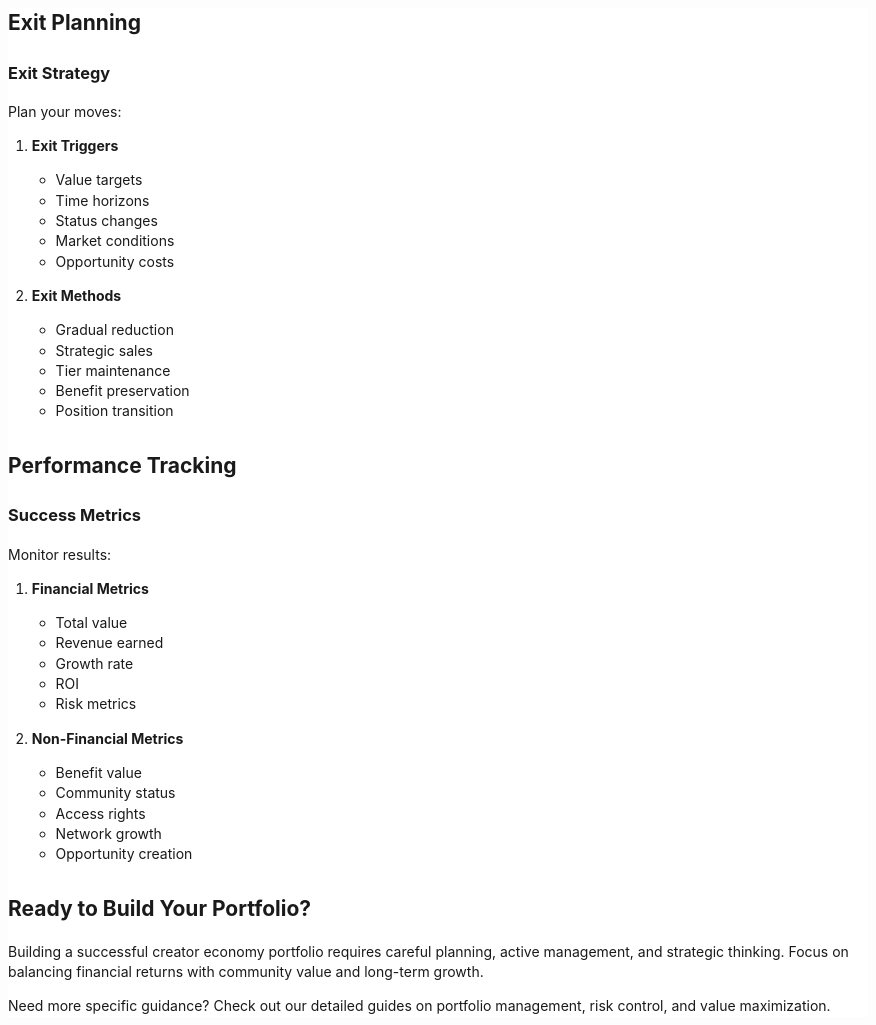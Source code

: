 ## Exit Planning

### Exit Strategy
Plan your moves:
1. **Exit Triggers**
   - Value targets
   - Time horizons
   - Status changes
   - Market conditions
   - Opportunity costs

2. **Exit Methods**
   - Gradual reduction
   - Strategic sales
   - Tier maintenance
   - Benefit preservation
   - Position transition

## Performance Tracking

### Success Metrics
Monitor results:
1. **Financial Metrics**
   - Total value
   - Revenue earned
   - Growth rate
   - ROI
   - Risk metrics

2. **Non-Financial Metrics**
   - Benefit value
   - Community status
   - Access rights
   - Network growth
   - Opportunity creation

## Ready to Build Your Portfolio?

Building a successful creator economy portfolio requires careful planning, active management, and strategic thinking. Focus on balancing financial returns with community value and long-term growth.

Need more specific guidance? Check out our detailed guides on portfolio management, risk control, and value maximization. 